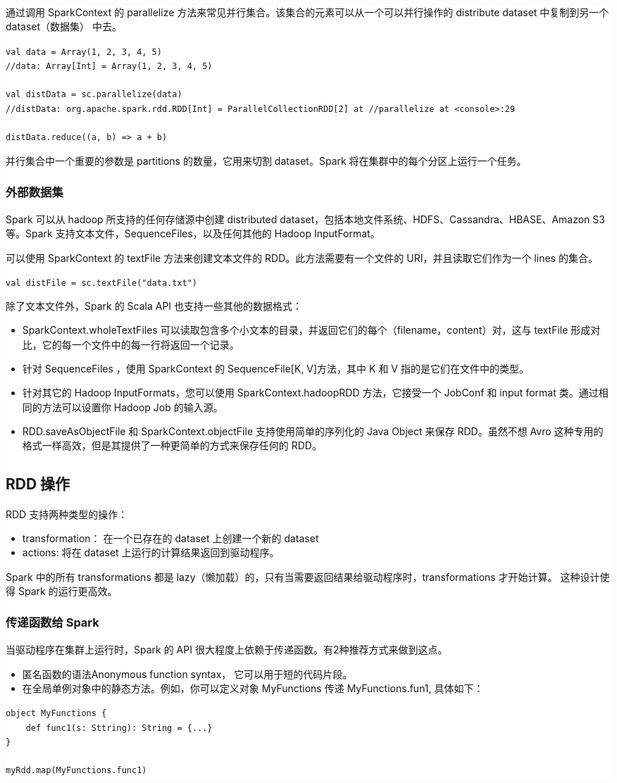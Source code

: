 通过调用 SparkContext 的 parallelize 方法来常见并行集合。该集合的元素可以从一个可以并行操作的 distribute dataset 中复制到另一个 dataset（数据集） 中去。

```
val data = Array(1, 2, 3, 4, 5)
//data: Array[Int] = Array(1, 2, 3, 4, 5)

val distData = sc.parallelize(data)
//distData: org.apache.spark.rdd.RDD[Int] = ParallelCollectionRDD[2] at //parallelize at <console>:29

distData.reduce((a, b) => a + b)
```

并行集合中一个重要的参数是 partitions 的数量，它用来切割 dataset。Spark 将在集群中的每个分区上运行一个任务。

### 外部数据集

Spark 可以从 hadoop 所支持的任何存储源中创建 distributed dataset，包括本地文件系统、HDFS、Cassandra、HBASE、Amazon S3等。Spark 支持文本文件，SequenceFiles，以及任何其他的 Hadoop InputFormat。

可以使用 SparkContext 的 textFile 方法来创建文本文件的 RDD。此方法需要有一个文件的 URI，并且读取它们作为一个 lines 的集合。

```
val distFile = sc.textFile("data.txt")
```

除了文本文件外，Spark 的 Scala API 也支持一些其他的数据格式：

- SparkContext.wholeTextFiles 可以读取包含多个小文本的目录，并返回它们的每个（filename，content）对，这与 textFile 形成对比，它的每一个文件中的每一行将返回一个记录。

- 针对 SequenceFiles ，使用 SparkContext 的 SequenceFile[K, V]方法，其中 K 和 V 指的是它们在文件中的类型。

- 针对其它的 Hadoop InputFormats，您可以使用 SparkContext.hadoopRDD 方法，它接受一个 JobConf 和 input format 类。通过相同的方法可以设置你 Hadoop Job 的输入源。

- RDD.saveAsObjectFile 和 SparkContext.objectFile 支持使用简单的序列化的 Java Object 来保存 RDD。虽然不想 Avro 这种专用的格式一样高效，但是其提供了一种更简单的方式来保存任何的 RDD。

## RDD 操作

RDD 支持两种类型的操作：

* transformation： 在一个已存在的 dataset 上创建一个新的 dataset
* actions: 将在 dataset 上运行的计算结果返回到驱动程序。

Spark 中的所有 transformations 都是 lazy（懒加载）的，只有当需要返回结果给驱动程序时，transformations 才开始计算。 这种设计使得 Spark 的运行更高效。

### 传递函数给 Spark

当驱动程序在集群上运行时，Spark 的 API 很大程度上依赖于传递函数。有2种推荐方式来做到这点。

* 匿名函数的语法Anonymous function syntax， 它可以用于短的代码片段。
* 在全局单例对象中的静态方法。例如，你可以定义对象 MyFunctions 传递 MyFunctions.fun1, 具体如下：

```
object MyFunctions {
    def func1(s: Sttring): String = {...}
}

myRdd.map(MyFunctions.func1)
```
